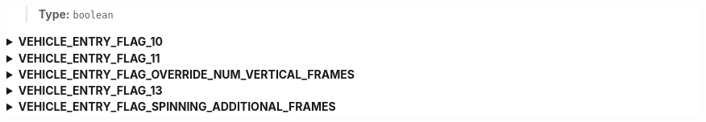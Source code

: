 </summary>
<blockquote>

**Type:** `boolean`

</blockquote>
</details>

<details><summary><strong> <a name="allOf_i5_then_else_properties_cars_anyOf_i0_VEHICLE_ENTRY_FLAG_10"></a>VEHICLE_ENTRY_FLAG_10</strong>  

</summary></details>

<details><summary><strong> <a name="allOf_i5_then_else_properties_cars_anyOf_i0_VEHICLE_ENTRY_FLAG_11"></a>VEHICLE_ENTRY_FLAG_11</strong>  

</summary></details>

<details><summary><strong> <a name="allOf_i5_then_else_properties_cars_anyOf_i0_VEHICLE_ENTRY_FLAG_OVERRIDE_NUM_VERTICAL_FRAMES"></a>VEHICLE_ENTRY_FLAG_OVERRIDE_NUM_VERTICAL_FRAMES</strong>  

</summary></details>

<details><summary><strong> <a name="allOf_i5_then_else_properties_cars_anyOf_i0_VEHICLE_ENTRY_FLAG_13"></a>VEHICLE_ENTRY_FLAG_13</strong>  

</summary></details>

<details>
<summary><strong> <a name="allOf_i5_then_else_properties_cars_anyOf_i0_VEHICLE_ENTRY_FLAG_SPINNING_ADDITIONAL_FRAMES"></a>VEHICLE_ENTRY_FLAG_SPINNING_ADDITIONAL_FRAMES</strong>  
